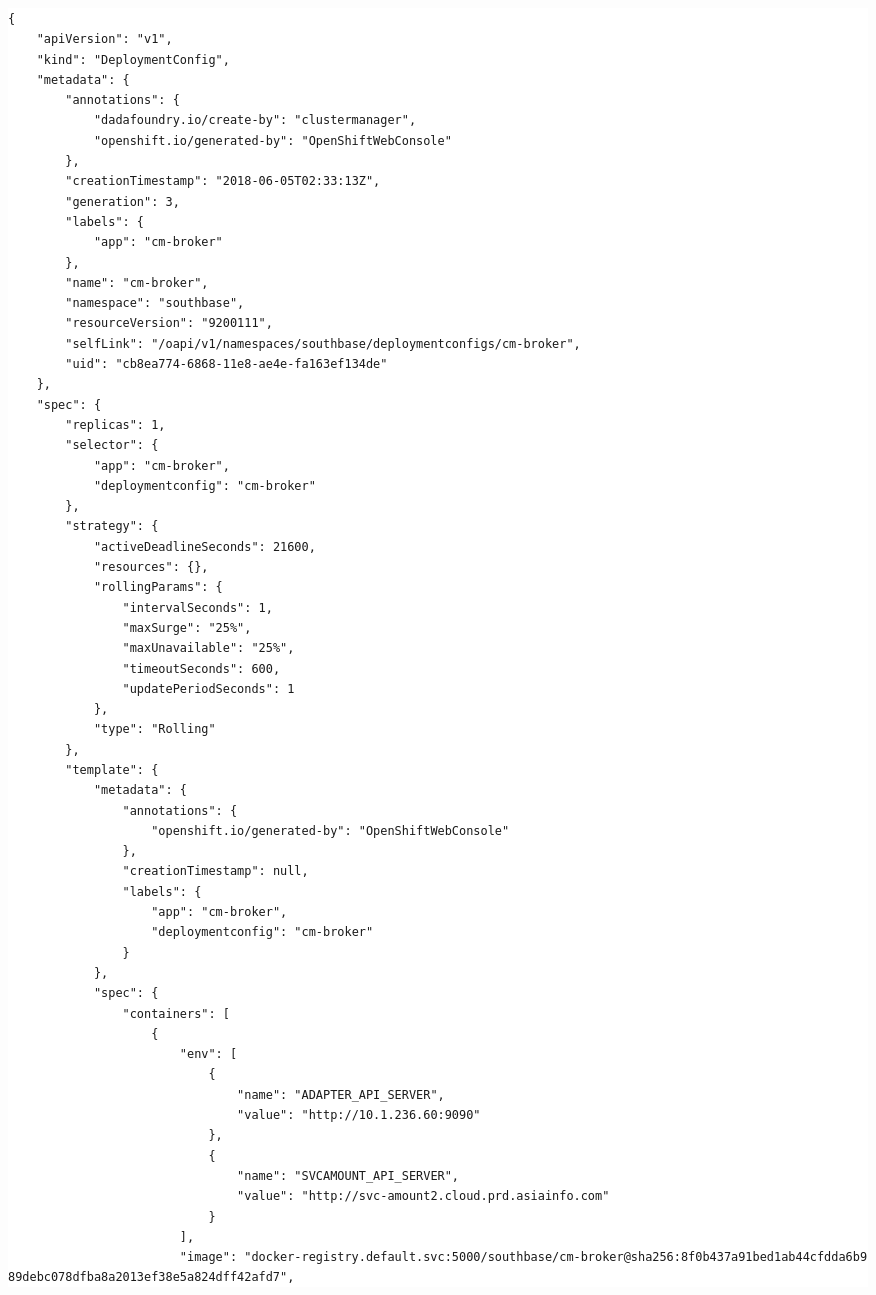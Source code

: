 ```
{
    "apiVersion": "v1",
    "kind": "DeploymentConfig",
    "metadata": {
        "annotations": {
            "dadafoundry.io/create-by": "clustermanager",
            "openshift.io/generated-by": "OpenShiftWebConsole"
        },
        "creationTimestamp": "2018-06-05T02:33:13Z",
        "generation": 3,
        "labels": {
            "app": "cm-broker"
        },
        "name": "cm-broker",
        "namespace": "southbase",
        "resourceVersion": "9200111",
        "selfLink": "/oapi/v1/namespaces/southbase/deploymentconfigs/cm-broker",
        "uid": "cb8ea774-6868-11e8-ae4e-fa163ef134de"
    },
    "spec": {
        "replicas": 1,
        "selector": {
            "app": "cm-broker",
            "deploymentconfig": "cm-broker"
        },
        "strategy": {
            "activeDeadlineSeconds": 21600,
            "resources": {},
            "rollingParams": {
                "intervalSeconds": 1,
                "maxSurge": "25%",
                "maxUnavailable": "25%",
                "timeoutSeconds": 600,
                "updatePeriodSeconds": 1
            },
            "type": "Rolling"
        },
        "template": {
            "metadata": {
                "annotations": {
                    "openshift.io/generated-by": "OpenShiftWebConsole"
                },
                "creationTimestamp": null,
                "labels": {
                    "app": "cm-broker",
                    "deploymentconfig": "cm-broker"
                }
            },
            "spec": {
                "containers": [
                    {
                        "env": [
                            {
                                "name": "ADAPTER_API_SERVER",
                                "value": "http://10.1.236.60:9090"
                            },
                            {
                                "name": "SVCAMOUNT_API_SERVER",
                                "value": "http://svc-amount2.cloud.prd.asiainfo.com"
                            }
                        ],
                        "image": "docker-registry.default.svc:5000/southbase/cm-broker@sha256:8f0b437a91bed1ab44cfdda6b989debc078dfba8a2013ef38e5a824dff42afd7",
```